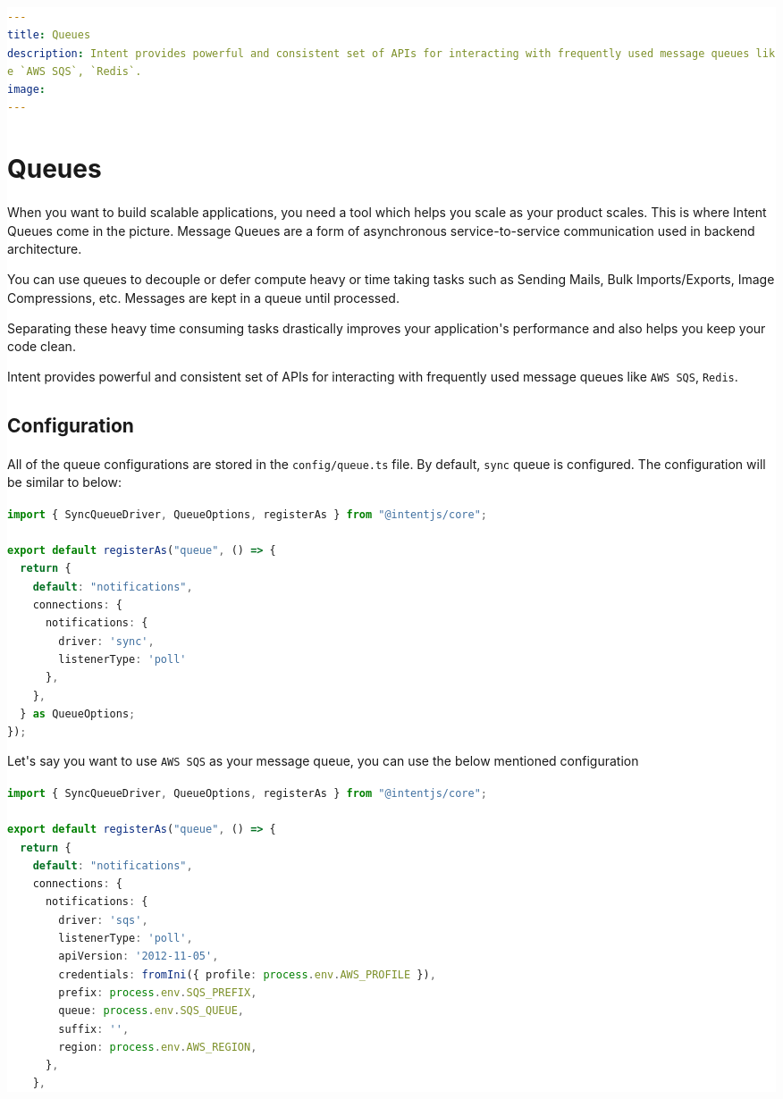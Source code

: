```yaml
---
title: Queues
description: Intent provides powerful and consistent set of APIs for interacting with frequently used message queues like `AWS SQS`, `Redis`.
image:
---
```


# Queues

When you want to build scalable applications, you need a tool which helps you scale as your product scales. This is where Intent Queues come in the picture. Message Queues are a form of asynchronous service-to-service communication used in backend architecture. 

You can use queues to decouple or defer compute heavy or time taking tasks such as Sending Mails, Bulk Imports/Exports, Image Compressions, etc. Messages are kept in a queue until processed.

Separating these heavy time consuming tasks drastically improves your application's performance and also helps you keep your code clean.

Intent provides powerful and consistent set of APIs for interacting with frequently used message queues like `AWS SQS`, `Redis`.

## Configuration

All of the queue configurations are stored in the `config/queue.ts` file. By default, `sync` queue is configured. The configuration will be similar to below:

```ts filename="config/queue.ts"
import { SyncQueueDriver, QueueOptions, registerAs } from "@intentjs/core";

export default registerAs("queue", () => {
  return {
    default: "notifications",
    connections: {
      notifications: {
        driver: 'sync',
        listenerType: 'poll'
      },
    },
  } as QueueOptions;
});
```

Let's say you want to use `AWS SQS` as your message queue, you can use the below mentioned configuration

```ts filename="config/queue.ts"
import { SyncQueueDriver, QueueOptions, registerAs } from "@intentjs/core";

export default registerAs("queue", () => {
  return {
    default: "notifications",
    connections: {
      notifications: {
        driver: 'sqs',
        listenerType: 'poll',
        apiVersion: '2012-11-05',
        credentials: fromIni({ profile: process.env.AWS_PROFILE }),
        prefix: process.env.SQS_PREFIX,
        queue: process.env.SQS_QUEUE,
        suffix: '',
        region: process.env.AWS_REGION,
      },
    },
```